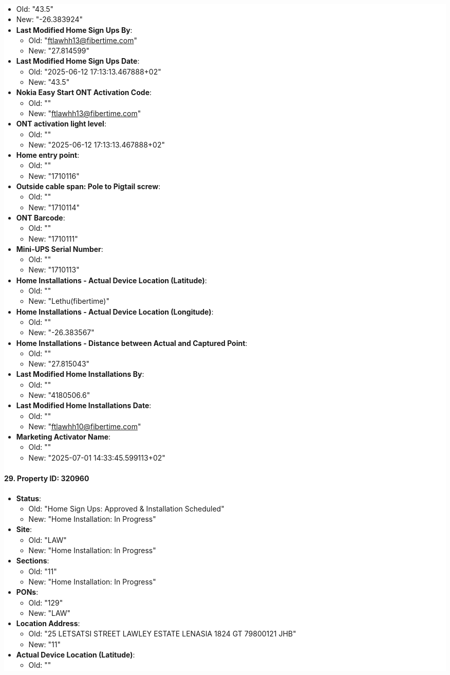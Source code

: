   - Old: "43.5"
  - New: "-26.383924"
- **Last Modified Home Sign Ups By**:
  - Old: "ftlawhh13@fibertime.com"
  - New: "27.814599"
- **Last Modified Home Sign Ups Date**:
  - Old: "2025-06-12 17:13:13.467888+02"
  - New: "43.5"
- **Nokia Easy Start ONT Activation Code**:
  - Old: ""
  - New: "ftlawhh13@fibertime.com"
- **ONT activation light level**:
  - Old: ""
  - New: "2025-06-12 17:13:13.467888+02"
- **Home entry point**:
  - Old: ""
  - New: "1710116"
- **Outside cable span: Pole to Pigtail screw**:
  - Old: ""
  - New: "1710114"
- **ONT Barcode**:
  - Old: ""
  - New: "1710111"
- **Mini-UPS Serial Number**:
  - Old: ""
  - New: "1710113"
- **Home Installations - Actual Device Location (Latitude)**:
  - Old: ""
  - New: "Lethu(fibertime)"
- **Home Installations - Actual Device Location (Longitude)**:
  - Old: ""
  - New: "-26.383567"
- **Home Installations - Distance between Actual and Captured Point**:
  - Old: ""
  - New: "27.815043"
- **Last Modified Home Installations By**:
  - Old: ""
  - New: "4180506.6"
- **Last Modified Home Installations Date**:
  - Old: ""
  - New: "ftlawhh10@fibertime.com"
- **Marketing Activator Name**:
  - Old: ""
  - New: "2025-07-01 14:33:45.599113+02"

#### 29. Property ID: 320960

- **Status**:
  - Old: "Home Sign Ups: Approved & Installation Scheduled"
  - New: "Home Installation: In Progress"
- **Site**:
  - Old: "LAW"
  - New: "Home Installation: In Progress"
- **Sections**:
  - Old: "11"
  - New: "Home Installation: In Progress"
- **PONs**:
  - Old: "129"
  - New: "LAW"
- **Location Address**:
  - Old: "25 LETSATSI STREET LAWLEY ESTATE LENASIA 1824 GT 79800121 JHB"
  - New: "11"
- **Actual Device Location (Latitude)**:
  - Old: ""